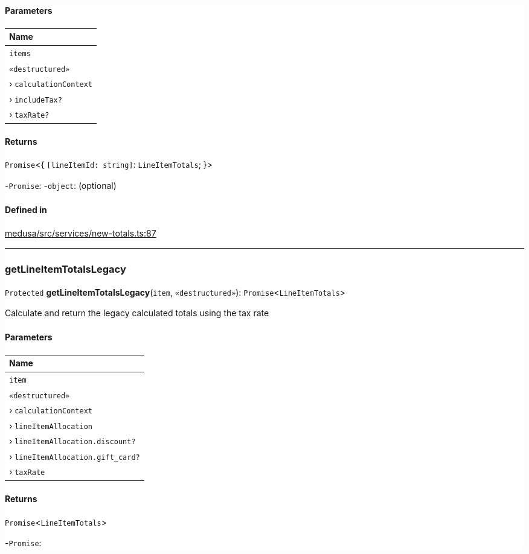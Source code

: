 #### Parameters

| Name |
| :------ |
| `items` | `LineItem` \| `LineItem`[] |
| `«destructured»` | `object` |
| › `calculationContext` | `TaxCalculationContext` |
| › `includeTax?` | `boolean` |
| › `taxRate?` | ``null`` \| `number` |

#### Returns

`Promise`<{ `[lineItemId: string]`: `LineItemTotals`;  }\>

-`Promise`: 
	-``object``: (optional) 

#### Defined in

[medusa/src/services/new-totals.ts:87](https://github.com/medusajs/medusa/blob/0af6e5534/packages/medusa/src/services/new-totals.ts#L87)

___

### getLineItemTotalsLegacy

`Protected` **getLineItemTotalsLegacy**(`item`, `«destructured»`): `Promise`<`LineItemTotals`\>

Calculate and return the legacy calculated totals using the tax rate

#### Parameters

| Name |
| :------ |
| `item` | `LineItem` |
| `«destructured»` | `object` |
| › `calculationContext` | `TaxCalculationContext` |
| › `lineItemAllocation` | `object` |
| › `lineItemAllocation.discount?` | `DiscountAllocation` |
| › `lineItemAllocation.gift_card?` | `GiftCardAllocation` |
| › `taxRate` | `number` |

#### Returns

`Promise`<`LineItemTotals`\>

-`Promise`: 
